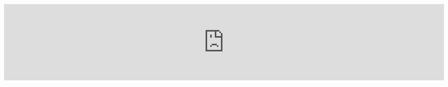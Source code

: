 <html>
<body>
<iframe style="overflow: hidden; width: 100%; height:100%" id="contactform123" name="contactform123" marginwidth="0" marginheight="0" frameborder="0" src="https://www.123formbuilder.com/form-3586357/demo">
  
  </body>
  </html>

